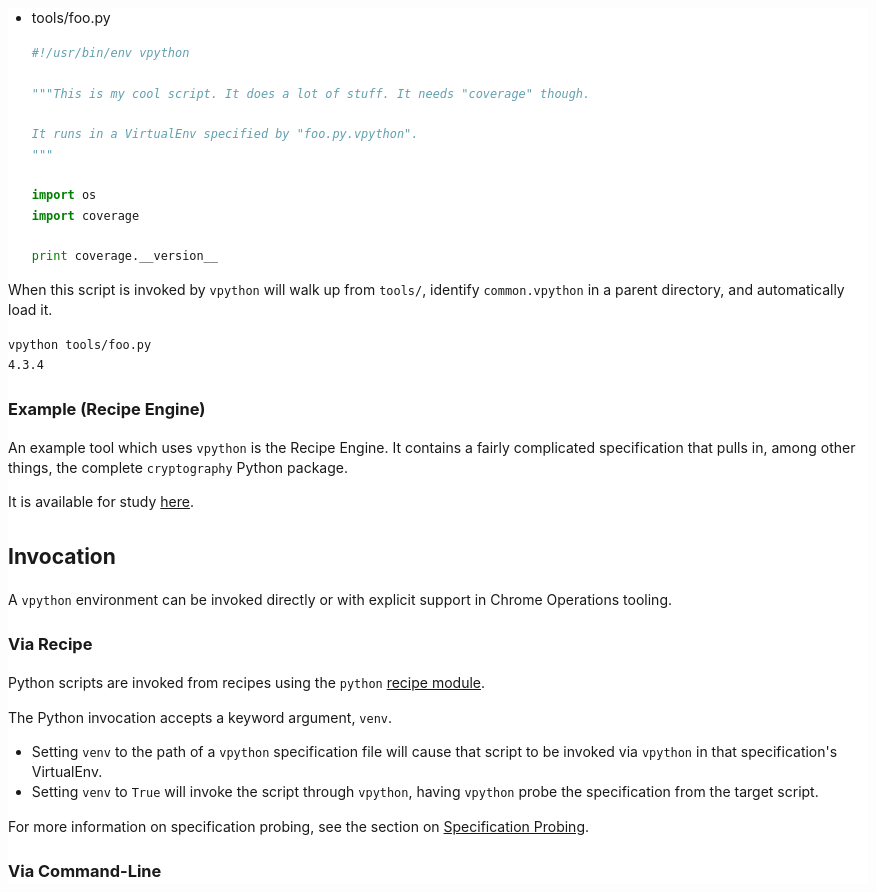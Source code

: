 * tools/foo.py
  ```python
  #!/usr/bin/env vpython

  """This is my cool script. It does a lot of stuff. It needs "coverage" though.

  It runs in a VirtualEnv specified by "foo.py.vpython".
  """

  import os
  import coverage

  print coverage.__version__
  ```

When this script is invoked by `vpython` will walk up from `tools/`, identify
`common.vpython` in a parent directory, and automatically load it.

```bash
vpython tools/foo.py
4.3.4
```

### Example (Recipe Engine)

An example tool which uses `vpython` is the Recipe Engine. It contains a fairly
complicated specification that pulls in, among other things, the complete
`cryptography` Python package.

It is available for study
[here](https://chromium.googlesource.com/infra/luci/recipes-py/+/master/bootstrap/venv.cfg).

## Invocation

A `vpython` environment can be invoked directly or with explicit support in
Chrome Operations tooling.

### Via Recipe

Python scripts are invoked from recipes using the `python`
[recipe module](https://chromium.googlesource.com/infra/luci/recipes-py/+/master/README.recipes.md#recipe_modules-python).

The Python invocation accepts a keyword argument, `venv`.

* Setting `venv` to the path of a `vpython` specification file will cause that
  script to be invoked via `vpython` in that specification's VirtualEnv.
* Setting `venv` to `True` will invoke the script through `vpython`, having
  `vpython` probe the specification from the target script.

For more information on specification probing, see the section on
[Specification Probing](#specification-probing).

### Via Command-Line
